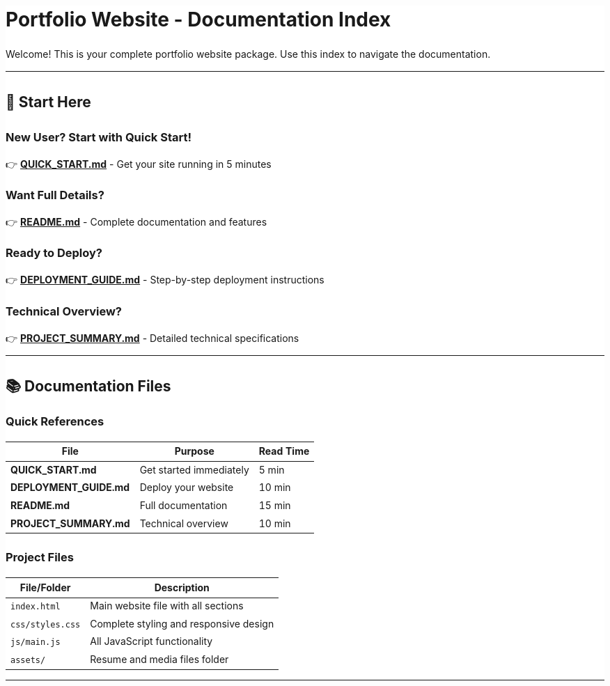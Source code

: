 # Portfolio Website - Documentation Index

Welcome! This is your complete portfolio website package. Use this index to navigate the documentation.

---

## 🚀 Start Here

### New User? Start with Quick Start!
👉 **[QUICK_START.md](QUICK_START.md)** - Get your site running in 5 minutes

### Want Full Details?
👉 **[README.md](README.md)** - Complete documentation and features

### Ready to Deploy?
👉 **[DEPLOYMENT_GUIDE.md](DEPLOYMENT_GUIDE.md)** - Step-by-step deployment instructions

### Technical Overview?
👉 **[PROJECT_SUMMARY.md](PROJECT_SUMMARY.md)** - Detailed technical specifications

---

## 📚 Documentation Files

### Quick References

| File | Purpose | Read Time |
|------|---------|-----------|
| **QUICK_START.md** | Get started immediately | 5 min |
| **DEPLOYMENT_GUIDE.md** | Deploy your website | 10 min |
| **README.md** | Full documentation | 15 min |
| **PROJECT_SUMMARY.md** | Technical overview | 10 min |

### Project Files

| File/Folder | Description |
|-------------|-------------|
| `index.html` | Main website file with all sections |
| `css/styles.css` | Complete styling and responsive design |
| `js/main.js` | All JavaScript functionality |
| `assets/` | Resume and media files folder |

---
